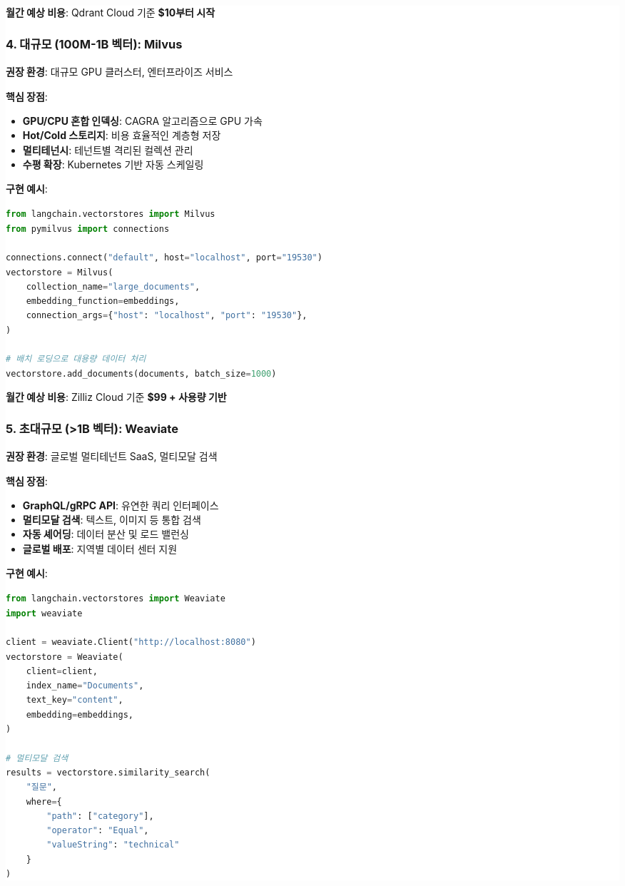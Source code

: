 **월간 예상 비용**: Qdrant Cloud 기준 **$10부터 시작**

### 4. 대규모 (100M-1B 벡터): Milvus

**권장 환경**: 대규모 GPU 클러스터, 엔터프라이즈 서비스

**핵심 장점**:
- **GPU/CPU 혼합 인덱싱**: CAGRA 알고리즘으로 GPU 가속
- **Hot/Cold 스토리지**: 비용 효율적인 계층형 저장
- **멀티테넌시**: 테넌트별 격리된 컬렉션 관리
- **수평 확장**: Kubernetes 기반 자동 스케일링

**구현 예시**:
```python
from langchain.vectorstores import Milvus
from pymilvus import connections

connections.connect("default", host="localhost", port="19530")
vectorstore = Milvus(
    collection_name="large_documents",
    embedding_function=embeddings,
    connection_args={"host": "localhost", "port": "19530"},
)

# 배치 로딩으로 대용량 데이터 처리
vectorstore.add_documents(documents, batch_size=1000)
```

**월간 예상 비용**: Zilliz Cloud 기준 **$99 + 사용량 기반**

### 5. 초대규모 (>1B 벡터): Weaviate

**권장 환경**: 글로벌 멀티테넌트 SaaS, 멀티모달 검색

**핵심 장점**:
- **GraphQL/gRPC API**: 유연한 쿼리 인터페이스
- **멀티모달 검색**: 텍스트, 이미지 등 통합 검색
- **자동 셰어딩**: 데이터 분산 및 로드 밸런싱
- **글로벌 배포**: 지역별 데이터 센터 지원

**구현 예시**:
```python
from langchain.vectorstores import Weaviate
import weaviate

client = weaviate.Client("http://localhost:8080")
vectorstore = Weaviate(
    client=client,
    index_name="Documents",
    text_key="content",
    embedding=embeddings,
)

# 멀티모달 검색
results = vectorstore.similarity_search(
    "질문",
    where={
        "path": ["category"],
        "operator": "Equal",
        "valueString": "technical"
    }
)
```
